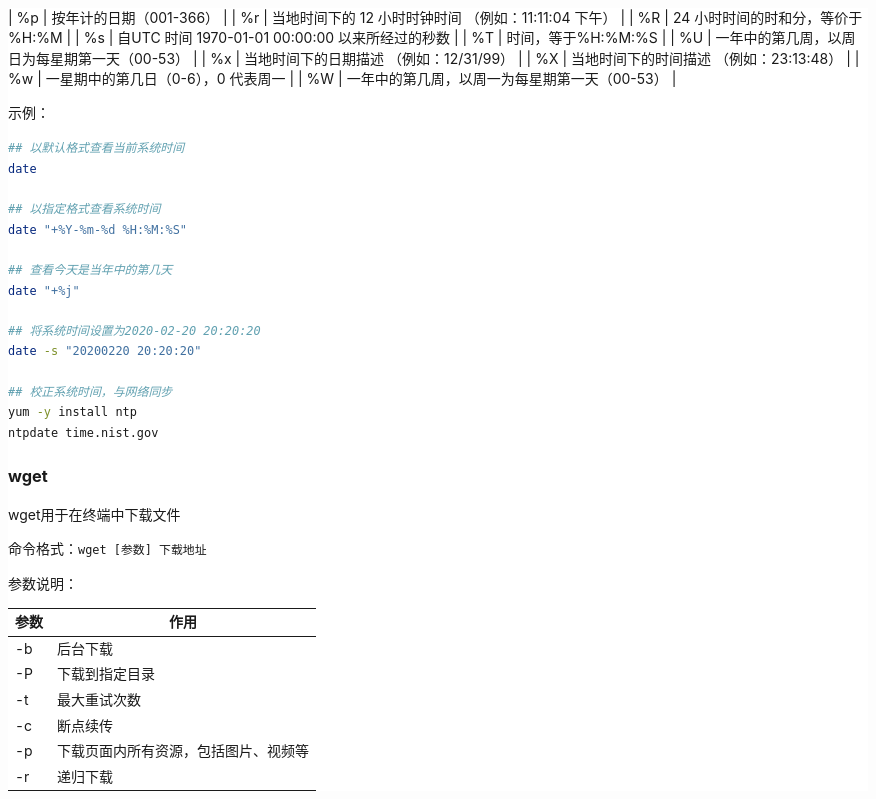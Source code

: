 | %p   | 按年计的日期（001-366）                                     |
| %r   | 当地时间下的 12 小时时钟时间 （例如：11:11:04 下午）        |
| %R   | 24 小时时间的时和分，等价于 %H:%M                           |
| %s   | 自UTC 时间 1970-01-01 00:00:00 以来所经过的秒数             |
| %T   | 时间，等于%H:%M:%S                                          |
| %U   | 一年中的第几周，以周日为每星期第一天（00-53）               |
| %x   | 当地时间下的日期描述 （例如：12/31/99）                     |
| %X   | 当地时间下的时间描述 （例如：23:13:48）                     |
| %w   | 一星期中的第几日（0-6），0 代表周一                         |
| %W   | 一年中的第几周，以周一为每星期第一天（00-53）               |

示例：

```bash
## 以默认格式查看当前系统时间
date

## 以指定格式查看系统时间
date "+%Y-%m-%d %H:%M:%S"

## 查看今天是当年中的第几天
date "+%j"

## 将系统时间设置为2020-02-20 20:20:20
date -s "20200220 20:20:20"

## 校正系统时间，与网络同步
yum -y install ntp
ntpdate time.nist.gov
```

### wget

wget用于在终端中下载文件

命令格式：`wget [参数] 下载地址`

参数说明：

| 参数 | 作用                                 |
| ---- | ------------------------------------ |
| -b   | 后台下载                             |
| -P   | 下载到指定目录                       |
| -t   | 最大重试次数                         |
| -c   | 断点续传                             |
| -p   | 下载页面内所有资源，包括图片、视频等 |
| -r   | 递归下载                             |

